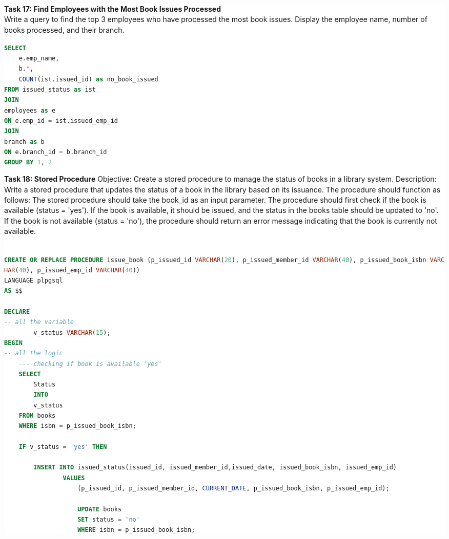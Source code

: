 
**Task 17: Find Employees with the Most Book Issues Processed**  
Write a query to find the top 3 employees who have processed the most book issues. Display the employee name, number of books processed, and their branch.

```sql
SELECT 
    e.emp_name,
    b.*,
    COUNT(ist.issued_id) as no_book_issued
FROM issued_status as ist
JOIN
employees as e
ON e.emp_id = ist.issued_emp_id
JOIN
branch as b
ON e.branch_id = b.branch_id
GROUP BY 1, 2
```   


**Task 18: Stored Procedure**
Objective:
Create a stored procedure to manage the status of books in a library system.
Description:
Write a stored procedure that updates the status of a book in the library based on its issuance. The procedure should function as follows:
The stored procedure should take the book_id as an input parameter.
The procedure should first check if the book is available (status = 'yes').
If the book is available, it should be issued, and the status in the books table should be updated to 'no'.
If the book is not available (status = 'no'), the procedure should return an error message indicating that the book is currently not available.

```sql

CREATE OR REPLACE PROCEDURE issue_book (p_issued_id VARCHAR(20), p_issued_member_id VARCHAR(40), p_issued_book_isbn VARCHAR(40), p_issued_emp_id VARCHAR(40))
LANGUAGE plpgsql
AS $$

DECLARE
-- all the variable
		v_status VARCHAR(15);
BEGIN
-- all the logic
	--- checking if book is available 'yes'
	SELECT 
		Status
		INTO
		v_status
	FROM books
	WHERE isbn = p_issued_book_isbn;

	IF v_status = 'yes' THEN
		
		INSERT INTO issued_status(issued_id, issued_member_id,issued_date, issued_book_isbn, issued_emp_id)
				VALUES
					(p_issued_id, p_issued_member_id, CURRENT_DATE, p_issued_book_isbn, p_issued_emp_id);

					UPDATE books
					SET status = 'no'
					WHERE isbn = p_issued_book_isbn;

```